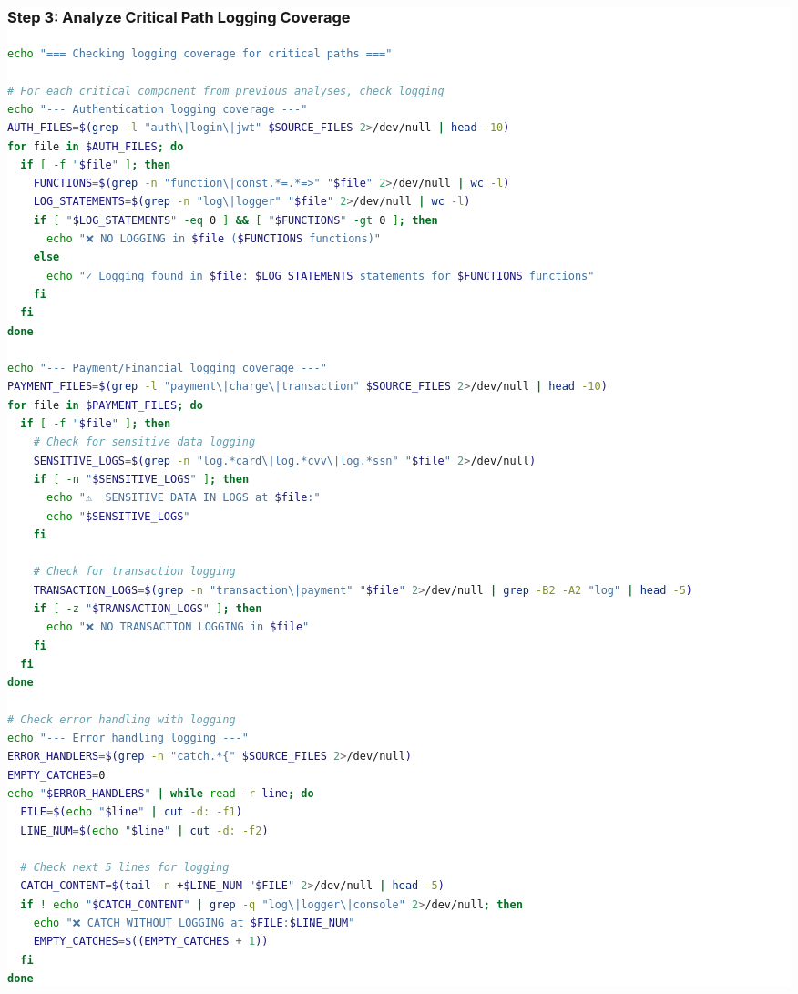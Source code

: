 ### Step 3: Analyze Critical Path Logging Coverage

```bash
echo "=== Checking logging coverage for critical paths ==="

# For each critical component from previous analyses, check logging
echo "--- Authentication logging coverage ---"
AUTH_FILES=$(grep -l "auth\|login\|jwt" $SOURCE_FILES 2>/dev/null | head -10)
for file in $AUTH_FILES; do
  if [ -f "$file" ]; then
    FUNCTIONS=$(grep -n "function\|const.*=.*=>" "$file" 2>/dev/null | wc -l)
    LOG_STATEMENTS=$(grep -n "log\|logger" "$file" 2>/dev/null | wc -l)
    if [ "$LOG_STATEMENTS" -eq 0 ] && [ "$FUNCTIONS" -gt 0 ]; then
      echo "❌ NO LOGGING in $file ($FUNCTIONS functions)"
    else
      echo "✓ Logging found in $file: $LOG_STATEMENTS statements for $FUNCTIONS functions"
    fi
  fi
done

echo "--- Payment/Financial logging coverage ---"
PAYMENT_FILES=$(grep -l "payment\|charge\|transaction" $SOURCE_FILES 2>/dev/null | head -10)
for file in $PAYMENT_FILES; do
  if [ -f "$file" ]; then
    # Check for sensitive data logging
    SENSITIVE_LOGS=$(grep -n "log.*card\|log.*cvv\|log.*ssn" "$file" 2>/dev/null)
    if [ -n "$SENSITIVE_LOGS" ]; then
      echo "⚠️  SENSITIVE DATA IN LOGS at $file:"
      echo "$SENSITIVE_LOGS"
    fi
    
    # Check for transaction logging
    TRANSACTION_LOGS=$(grep -n "transaction\|payment" "$file" 2>/dev/null | grep -B2 -A2 "log" | head -5)
    if [ -z "$TRANSACTION_LOGS" ]; then
      echo "❌ NO TRANSACTION LOGGING in $file"
    fi
  fi
done

# Check error handling with logging
echo "--- Error handling logging ---"
ERROR_HANDLERS=$(grep -n "catch.*{" $SOURCE_FILES 2>/dev/null)
EMPTY_CATCHES=0
echo "$ERROR_HANDLERS" | while read -r line; do
  FILE=$(echo "$line" | cut -d: -f1)
  LINE_NUM=$(echo "$line" | cut -d: -f2)
  
  # Check next 5 lines for logging
  CATCH_CONTENT=$(tail -n +$LINE_NUM "$FILE" 2>/dev/null | head -5)
  if ! echo "$CATCH_CONTENT" | grep -q "log\|logger\|console" 2>/dev/null; then
    echo "❌ CATCH WITHOUT LOGGING at $FILE:$LINE_NUM"
    EMPTY_CATCHES=$((EMPTY_CATCHES + 1))
  fi
done
```
